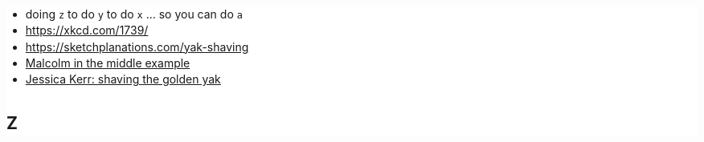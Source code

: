-   doing `z` to do `y` to do `x` ... so you can do `a`
-   https://xkcd.com/1739/
-   https://sketchplanations.com/yak-shaving
-   [Malcolm in the middle example](https://fullchee-reminders.netlify.app/link/38)
-   [Jessica Kerr: shaving the golden yak](https://www.infoq.com/presentations/easier-software-development/)

## Z
